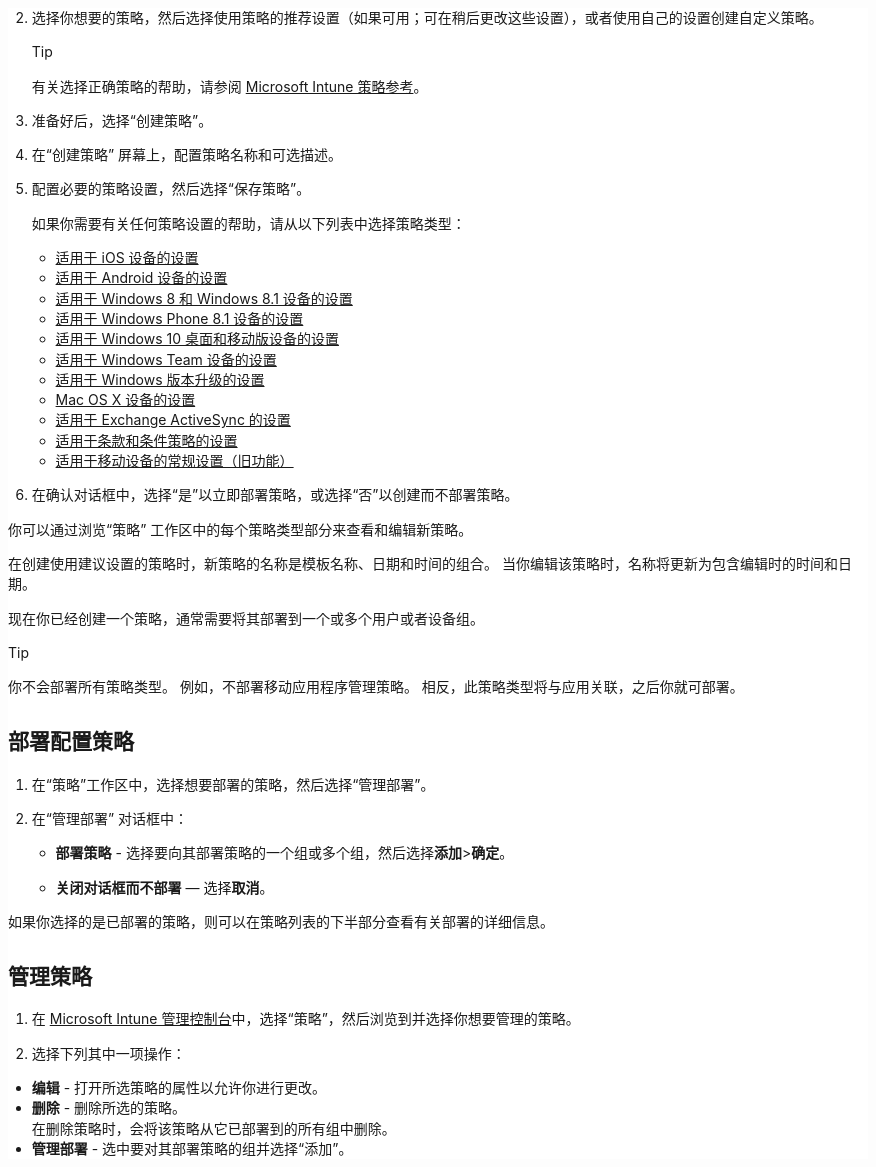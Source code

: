 2.  选择你想要的策略，然后选择使用策略的推荐设置（如果可用；可在稍后更改这些设置），或者使用自己的设置创建自定义策略。

    > [!TIP]
    > 有关选择正确策略的帮助，请参阅 [Microsoft Intune 策略参考](microsoft-intune-policy-reference.md)。

3.  准备好后，选择“创建策略”。

4.  在“创建策略”  屏幕上，配置策略名称和可选描述。

5.  配置必要的策略设置，然后选择“保存策略”。

    如果你需要有关任何策略设置的帮助，请从以下列表中选择策略类型：

    - [适用于 iOS 设备的设置](ios-policy-settings-in-microsoft-intune.md)
    - [适用于 Android 设备的设置](android-policy-settings-in-microsoft-intune.md)
    - [适用于 Windows 8 和 Windows 8.1 设备的设置](windows-configuration-policy-settings-in-microsoft-intune.md)
    - [适用于 Windows Phone 8.1 设备的设置](windows-phone-8-1-policy-settings-in-microsoft-intune.md)
    - [适用于 Windows 10 桌面和移动版设备的设置](windows-10-policy-settings-in-microsoft-intune.md)
    - [适用于 Windows Team 设备的设置](windows-team-configuration-policy-settings-in-microsoft-intune.md)
    - [适用于 Windows 版本升级的设置](edition-upgrade-policy-settings-in-microsoft-intune.md)
    - [Mac OS X 设备的设置](mac-os-x-policy-settings-in-microsoft-intune.md)
    - [适用于 Exchange ActiveSync 的设置](exchange-activesync-policy-settings-in-microsoft-intune.md)
    - [适用于条款和条件策略的设置](terms-and-condition-policy-settings-in-microsoft-intune.md)
    - [适用于移动设备的常规设置（旧功能）](mobile-device-security-policy-settings-in-microsoft-intune.md)

4.  在确认对话框中，选择“是”以立即部署策略，或选择“否”以创建而不部署策略。

你可以通过浏览“策略”  工作区中的每个策略类型部分来查看和编辑新策略。

在创建使用建议设置的策略时，新策略的名称是模板名称、日期和时间的组合。 当你编辑该策略时，名称将更新为包含编辑时的时间和日期。

现在你已经创建一个策略，通常需要将其部署到一个或多个用户或者设备组。

> [!TIP]
> 你不会部署所有策略类型。 例如，不部署移动应用程序管理策略。 相反，此策略类型将与应用关联，之后你就可部署。

## 部署配置策略

1.  在“策略”工作区中，选择想要部署的策略，然后选择“管理部署”。

2.  在“管理部署”  对话框中：

    -   **部署策略** - 选择要向其部署策略的一个组或多个组，然后选择**添加**&gt;**确定**。

    -   **关闭对话框而不部署** — 选择**取消**。

如果你选择的是已部署的策略，则可以在策略列表的下半部分查看有关部署的详细信息。

## 管理策略

1.  在 [Microsoft Intune 管理控制台](https://manage.microsoft.com/)中，选择“策略”，然后浏览到并选择你想要管理的策略。

2.  选择下列其中一项操作：

- **编辑** - 打开所选策略的属性以允许你进行更改。
- **删除** - 删除所选的策略。<br>在删除策略时，会将该策略从它已部署到的所有组中删除。
- **管理部署** - 选中要对其部署策略的组并选择“添加”。

